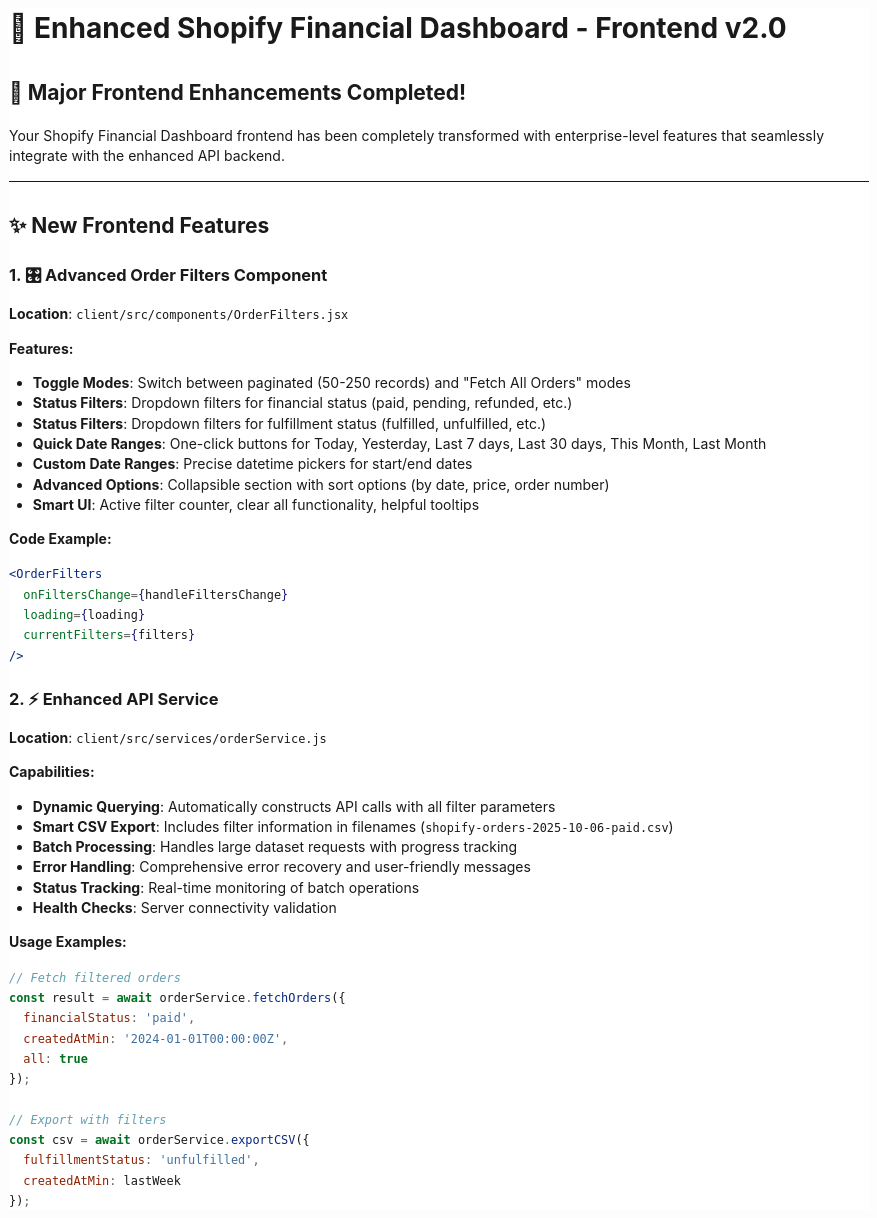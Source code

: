 # 🎉 Enhanced Shopify Financial Dashboard - Frontend v2.0

## 🚀 Major Frontend Enhancements Completed!

Your Shopify Financial Dashboard frontend has been completely transformed with enterprise-level features that seamlessly integrate with the enhanced API backend.

---

## ✨ New Frontend Features

### 1. 🎛️ Advanced Order Filters Component
**Location**: `client/src/components/OrderFilters.jsx`

**Features:**
- **Toggle Modes**: Switch between paginated (50-250 records) and "Fetch All Orders" modes
- **Status Filters**: Dropdown filters for financial status (paid, pending, refunded, etc.)
- **Status Filters**: Dropdown filters for fulfillment status (fulfilled, unfulfilled, etc.)
- **Quick Date Ranges**: One-click buttons for Today, Yesterday, Last 7 days, Last 30 days, This Month, Last Month
- **Custom Date Ranges**: Precise datetime pickers for start/end dates
- **Advanced Options**: Collapsible section with sort options (by date, price, order number)
- **Smart UI**: Active filter counter, clear all functionality, helpful tooltips

**Code Example:**
```jsx
<OrderFilters 
  onFiltersChange={handleFiltersChange}
  loading={loading}
  currentFilters={filters}
/>
```

### 2. ⚡ Enhanced API Service
**Location**: `client/src/services/orderService.js`

**Capabilities:**
- **Dynamic Querying**: Automatically constructs API calls with all filter parameters
- **Smart CSV Export**: Includes filter information in filenames (`shopify-orders-2025-10-06-paid.csv`)
- **Batch Processing**: Handles large dataset requests with progress tracking
- **Error Handling**: Comprehensive error recovery and user-friendly messages
- **Status Tracking**: Real-time monitoring of batch operations
- **Health Checks**: Server connectivity validation

**Usage Examples:**
```javascript
// Fetch filtered orders
const result = await orderService.fetchOrders({
  financialStatus: 'paid',
  createdAtMin: '2024-01-01T00:00:00Z',
  all: true
});

// Export with filters
const csv = await orderService.exportCSV({
  fulfillmentStatus: 'unfulfilled',
  createdAtMin: lastWeek
});
```
